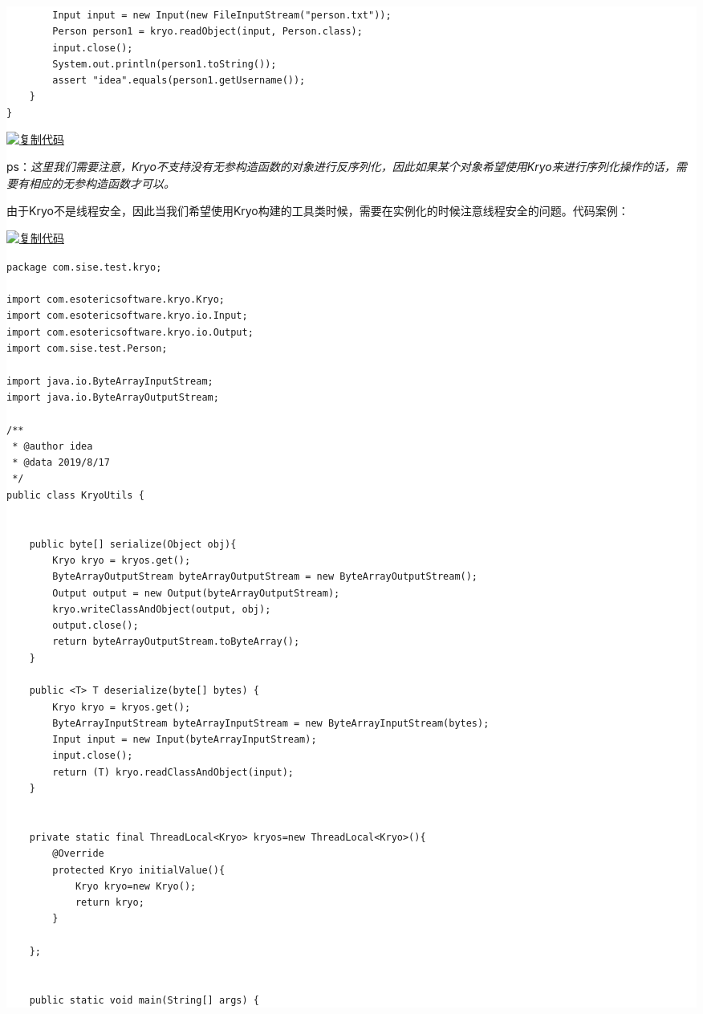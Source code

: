 ```
        Input input = new Input(new FileInputStream("person.txt"));
        Person person1 = kryo.readObject(input, Person.class);
        input.close();
        System.out.println(person1.toString());
        assert "idea".equals(person1.getUsername());
    }
}
```

[![复制代码](https://common.cnblogs.com/images/copycode.gif)](javascript:void(0);)

 

ps：*这里我们需要注意，Kryo不支持没有无参构造函数的对象进行反序列化，因此如果某个对象希望使用Kryo来进行序列化操作的话，需要有相应的无参构造函数才可以。*

由于Kryo不是线程安全，因此当我们希望使用Kryo构建的工具类时候，需要在实例化的时候注意线程安全的问题。代码案例：

[![复制代码](https://common.cnblogs.com/images/copycode.gif)](javascript:void(0);)

```
package com.sise.test.kryo;

import com.esotericsoftware.kryo.Kryo;
import com.esotericsoftware.kryo.io.Input;
import com.esotericsoftware.kryo.io.Output;
import com.sise.test.Person;

import java.io.ByteArrayInputStream;
import java.io.ByteArrayOutputStream;

/**
 * @author idea
 * @data 2019/8/17
 */
public class KryoUtils {


    public byte[] serialize(Object obj){
        Kryo kryo = kryos.get();
        ByteArrayOutputStream byteArrayOutputStream = new ByteArrayOutputStream();
        Output output = new Output(byteArrayOutputStream);
        kryo.writeClassAndObject(output, obj);
        output.close();
        return byteArrayOutputStream.toByteArray();
    }

    public <T> T deserialize(byte[] bytes) {
        Kryo kryo = kryos.get();
        ByteArrayInputStream byteArrayInputStream = new ByteArrayInputStream(bytes);
        Input input = new Input(byteArrayInputStream);
        input.close();
        return (T) kryo.readClassAndObject(input);
    }


    private static final ThreadLocal<Kryo> kryos=new ThreadLocal<Kryo>(){
        @Override
        protected Kryo initialValue(){
            Kryo kryo=new Kryo();
            return kryo;
        }

    };


    public static void main(String[] args) {
```